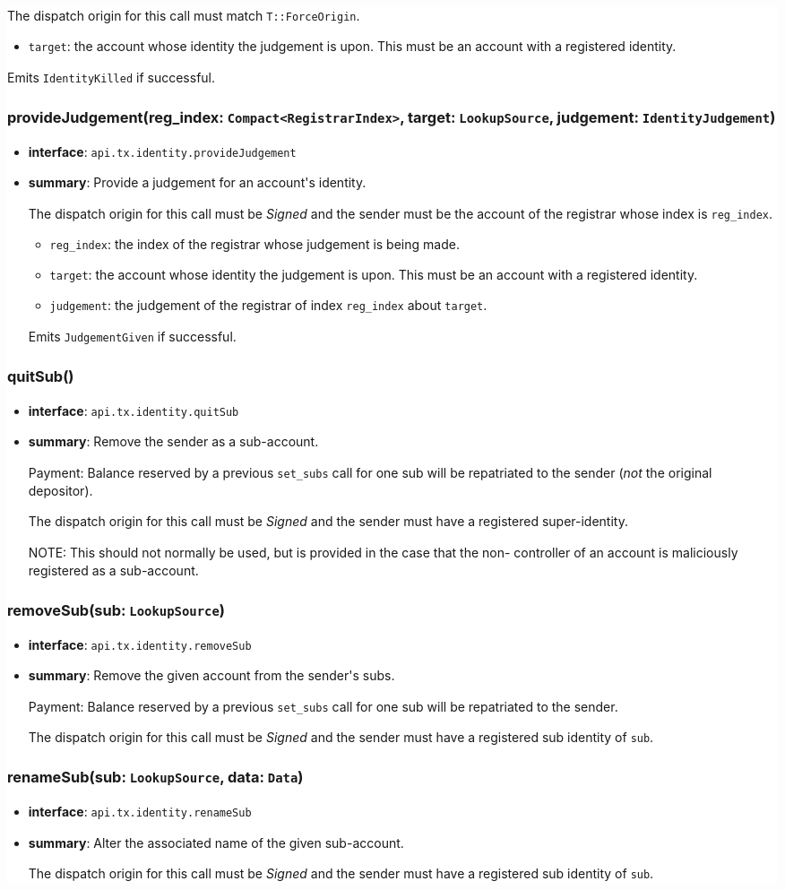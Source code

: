   The dispatch origin for this call must match `T::ForceOrigin`. 

  - `target`: the account whose identity the judgement is upon. This must be an account   with a registered identity. 

  Emits `IdentityKilled` if successful. 

   
 
### provideJudgement(reg_index: `Compact<RegistrarIndex>`, target: `LookupSource`, judgement: `IdentityJudgement`)
- **interface**: `api.tx.identity.provideJudgement`
- **summary**:   Provide a judgement for an account's identity. 

  The dispatch origin for this call must be _Signed_ and the sender must be the account of the registrar whose index is `reg_index`. 

  - `reg_index`: the index of the registrar whose judgement is being made. 

  - `target`: the account whose identity the judgement is upon. This must be an account  with a registered identity. 

  - `judgement`: the judgement of the registrar of index `reg_index` about `target`.

  Emits `JudgementGiven` if successful. 

   
 
### quitSub()
- **interface**: `api.tx.identity.quitSub`
- **summary**:   Remove the sender as a sub-account. 

  Payment: Balance reserved by a previous `set_subs` call for one sub will be repatriated to the sender (*not* the original depositor). 

  The dispatch origin for this call must be _Signed_ and the sender must have a registered super-identity. 

  NOTE: This should not normally be used, but is provided in the case that the non- controller of an account is maliciously registered as a sub-account. 
 
### removeSub(sub: `LookupSource`)
- **interface**: `api.tx.identity.removeSub`
- **summary**:   Remove the given account from the sender's subs. 

  Payment: Balance reserved by a previous `set_subs` call for one sub will be repatriated to the sender. 

  The dispatch origin for this call must be _Signed_ and the sender must have a registered sub identity of `sub`. 
 
### renameSub(sub: `LookupSource`, data: `Data`)
- **interface**: `api.tx.identity.renameSub`
- **summary**:   Alter the associated name of the given sub-account. 

  The dispatch origin for this call must be _Signed_ and the sender must have a registered sub identity of `sub`. 
 